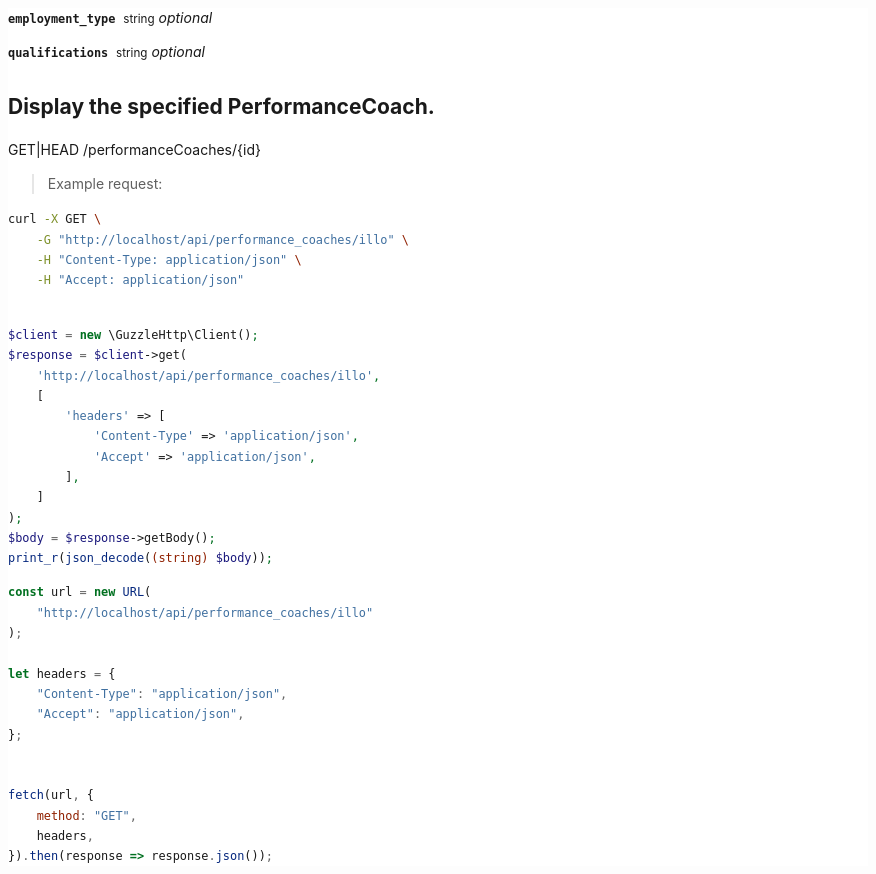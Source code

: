 <p>
<b><code>employment_type</code></b>&nbsp;&nbsp;<small>string</small>     <i>optional</i> &nbsp;
<input type="text" name="employment_type" data-endpoint="POSTapi-performance_coaches" data-component="body"  hidden>
<br>
</p>
<p>
<b><code>qualifications</code></b>&nbsp;&nbsp;<small>string</small>     <i>optional</i> &nbsp;
<input type="text" name="qualifications" data-endpoint="POSTapi-performance_coaches" data-component="body"  hidden>
<br>
</p>

</form>


## Display the specified PerformanceCoach.


GET|HEAD /performanceCoaches/{id}

> Example request:

```bash
curl -X GET \
    -G "http://localhost/api/performance_coaches/illo" \
    -H "Content-Type: application/json" \
    -H "Accept: application/json"
```

```php

$client = new \GuzzleHttp\Client();
$response = $client->get(
    'http://localhost/api/performance_coaches/illo',
    [
        'headers' => [
            'Content-Type' => 'application/json',
            'Accept' => 'application/json',
        ],
    ]
);
$body = $response->getBody();
print_r(json_decode((string) $body));
```

```javascript
const url = new URL(
    "http://localhost/api/performance_coaches/illo"
);

let headers = {
    "Content-Type": "application/json",
    "Accept": "application/json",
};


fetch(url, {
    method: "GET",
    headers,
}).then(response => response.json());
```
